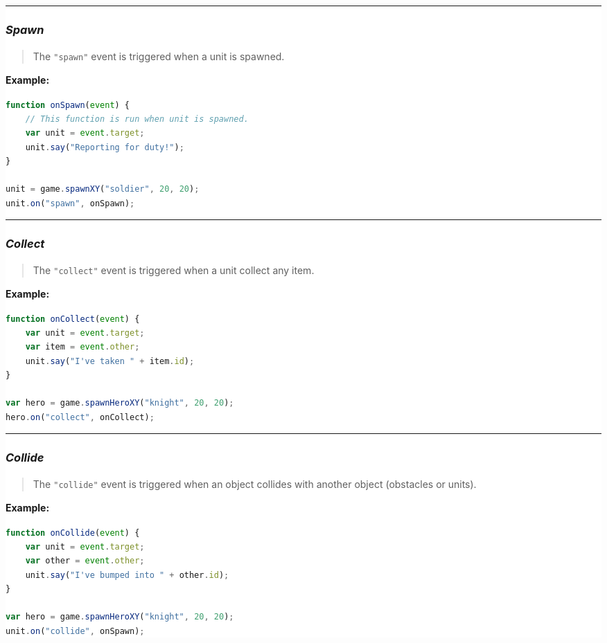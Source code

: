 ___

### _Spawn_

> The `"spawn"` event is triggered when a unit is spawned.

**Example:**
```javascript
function onSpawn(event) {
    // This function is run when unit is spawned.
    var unit = event.target;
    unit.say("Reporting for duty!");
}

unit = game.spawnXY("soldier", 20, 20);
unit.on("spawn", onSpawn);
```

___

### _Collect_

> The `"collect"` event is triggered when a unit collect any item.

**Example:**
```javascript
function onCollect(event) {
    var unit = event.target;
    var item = event.other;
    unit.say("I've taken " + item.id);
}

var hero = game.spawnHeroXY("knight", 20, 20);
hero.on("collect", onCollect);
```

___

### _Collide_

> The `"collide"` event is triggered when an object collides with another object (obstacles or units).

**Example:**
```javascript
function onCollide(event) {
    var unit = event.target;
    var other = event.other;
    unit.say("I've bumped into " + other.id);
}

var hero = game.spawnHeroXY("knight", 20, 20);
unit.on("collide", onSpawn);
```
